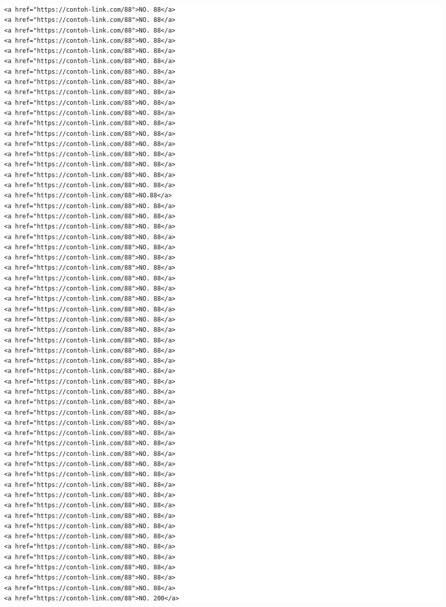     <a href="https://contoh-link.com/88">NO. 88</a>
    <a href="https://contoh-link.com/88">NO. 88</a>
    <a href="https://contoh-link.com/88">NO. 88</a>
    <a href="https://contoh-link.com/88">NO. 88</a>
    <a href="https://contoh-link.com/88">NO. 88</a>
    <a href="https://contoh-link.com/88">NO. 88</a>
    <a href="https://contoh-link.com/88">NO. 88</a>
    <a href="https://contoh-link.com/88">NO. 88</a>
    <a href="https://contoh-link.com/88">NO. 88</a>
    <a href="https://contoh-link.com/88">NO. 88</a>
    <a href="https://contoh-link.com/88">NO. 88</a>
    <a href="https://contoh-link.com/88">NO. 88</a>
    <a href="https://contoh-link.com/88">NO. 88</a>
    <a href="https://contoh-link.com/88">NO. 88</a>
    <a href="https://contoh-link.com/88">NO. 88</a>
    <a href="https://contoh-link.com/88">NO. 88</a>
    <a href="https://contoh-link.com/88">NO. 88</a>
    <a href="https://contoh-link.com/88">NO. 88</a>
    <a href="https://contoh-link.com/88">NO.88</a>
    <a href="https://contoh-link.com/88">NO. 88</a>
    <a href="https://contoh-link.com/88">NO. 88</a>
    <a href="https://contoh-link.com/88">NO. 88</a>
    <a href="https://contoh-link.com/88">NO. 88</a>
    <a href="https://contoh-link.com/88">NO. 88</a>
    <a href="https://contoh-link.com/88">NO. 88</a>
    <a href="https://contoh-link.com/88">NO. 88</a>
    <a href="https://contoh-link.com/88">NO. 88</a>
    <a href="https://contoh-link.com/88">NO. 88</a>
    <a href="https://contoh-link.com/88">NO. 88</a>
    <a href="https://contoh-link.com/88">NO. 88</a>
    <a href="https://contoh-link.com/88">NO. 88</a>
    <a href="https://contoh-link.com/88">NO. 88</a>
    <a href="https://contoh-link.com/88">NO. 88</a>
    <a href="https://contoh-link.com/88">NO. 88</a>
    <a href="https://contoh-link.com/88">NO. 88</a>
    <a href="https://contoh-link.com/88">NO. 88</a>
    <a href="https://contoh-link.com/88">NO. 88</a>
    <a href="https://contoh-link.com/88">NO. 88</a>
    <a href="https://contoh-link.com/88">NO. 88</a>
    <a href="https://contoh-link.com/88">NO. 88</a>
    <a href="https://contoh-link.com/88">NO. 88</a>
    <a href="https://contoh-link.com/88">NO. 88</a>
    <a href="https://contoh-link.com/88">NO. 88</a>
    <a href="https://contoh-link.com/88">NO. 88</a>
    <a href="https://contoh-link.com/88">NO. 88</a>
    <a href="https://contoh-link.com/88">NO. 88</a>
    <a href="https://contoh-link.com/88">NO. 88</a>
    <a href="https://contoh-link.com/88">NO. 88</a>
    <a href="https://contoh-link.com/88">NO. 88</a>
    <a href="https://contoh-link.com/88">NO. 88</a>
    <a href="https://contoh-link.com/88">NO. 88</a>
    <a href="https://contoh-link.com/88">NO. 88</a>
    <a href="https://contoh-link.com/88">NO. 88</a>
    <a href="https://contoh-link.com/88">NO. 88</a>
    <a href="https://contoh-link.com/88">NO. 88</a>
    <a href="https://contoh-link.com/88">NO. 88</a>
    <a href="https://contoh-link.com/88">NO. 88</a>
    <a href="https://contoh-link.com/88">NO. 200</a>

